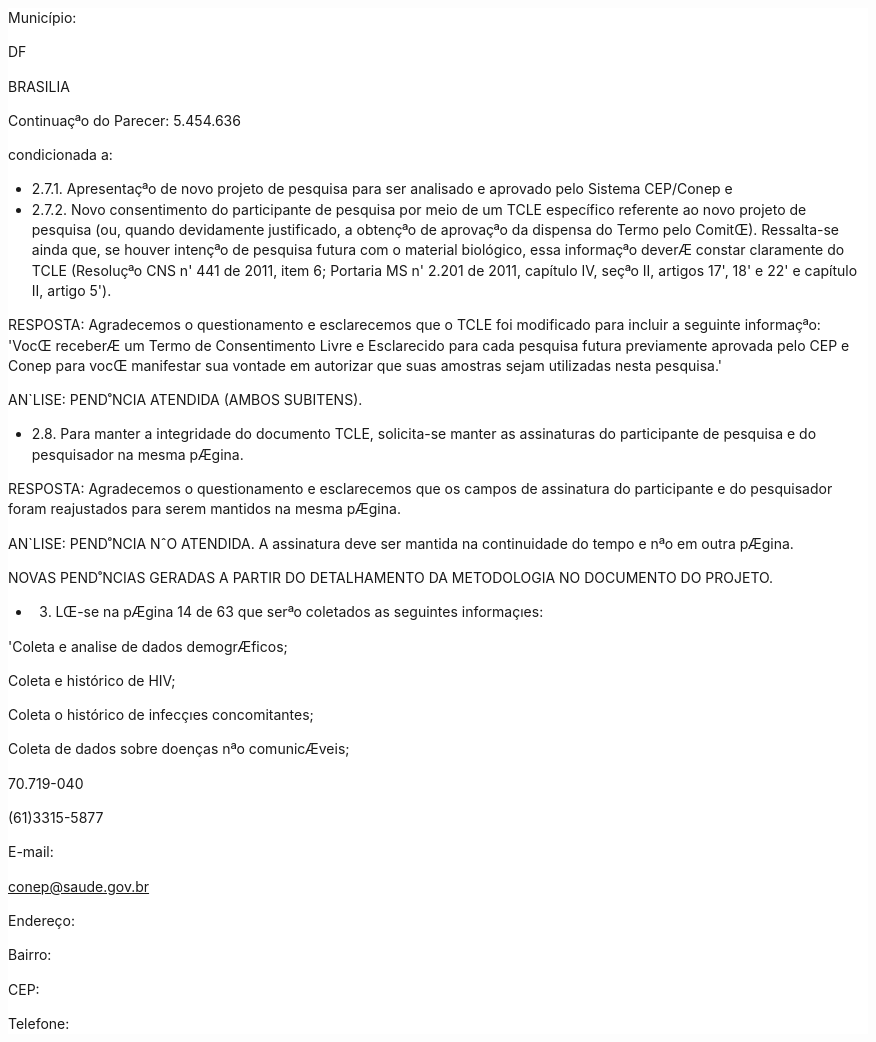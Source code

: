 Município:

DF

BRASILIA

Continuaçªo do Parecer: 5.454.636

condicionada a:

- 2.7.1. Apresentaçªo de novo projeto de pesquisa para ser analisado e aprovado pelo Sistema CEP/Conep e
- 2.7.2. Novo consentimento do participante de pesquisa por meio de um TCLE específico referente ao novo projeto de pesquisa (ou, quando devidamente justificado, a obtençªo de aprovaçªo da dispensa do Termo pelo ComitŒ). Ressalta-se ainda que, se houver intençªo de pesquisa futura com o material biológico, essa informaçªo deverÆ constar claramente do TCLE (Resoluçªo CNS n' 441 de 2011, item 6; Portaria MS n' 2.201 de 2011, capítulo IV, seçªo II, artigos 17', 18' e 22' e capítulo II, artigo 5').

RESPOSTA: Agradecemos o questionamento e esclarecemos que o TCLE foi modificado para incluir a seguinte informaçªo: 'VocŒ receberÆ um Termo de Consentimento Livre e Esclarecido para cada pesquisa futura previamente aprovada pelo CEP e Conep para vocŒ manifestar sua vontade em autorizar que suas amostras sejam utilizadas nesta pesquisa.'

AN`LISE: PEND˚NCIA ATENDIDA (AMBOS SUBITENS).

- 2.8. Para manter a integridade do documento TCLE, solicita-se manter as assinaturas do participante de pesquisa e do pesquisador na mesma pÆgina.

RESPOSTA: Agradecemos o questionamento e esclarecemos que os campos de assinatura do participante e do pesquisador foram reajustados para serem mantidos na mesma pÆgina.

AN`LISE: PEND˚NCIA NˆO ATENDIDA. A assinatura deve ser mantida na continuidade do tempo e nªo em outra pÆgina.

NOVAS  PEND˚NCIAS  GERADAS  A  PARTIR  DO  DETALHAMENTO  DA  METODOLOGIA  NO DOCUMENTO  DO  PROJETO.

- 3. LŒ-se na pÆgina 14 de 63 que serªo coletados as seguintes informaçıes:

'Coleta e analise de dados demogrÆficos;

Coleta e histórico de HIV;

Coleta o histórico de infecçıes concomitantes;

Coleta de dados sobre doenças nªo comunicÆveis;

70.719-040

(61)3315-5877

E-mail:

conep@saude.gov.br

Endereço:

Bairro:

CEP:

Telefone:

